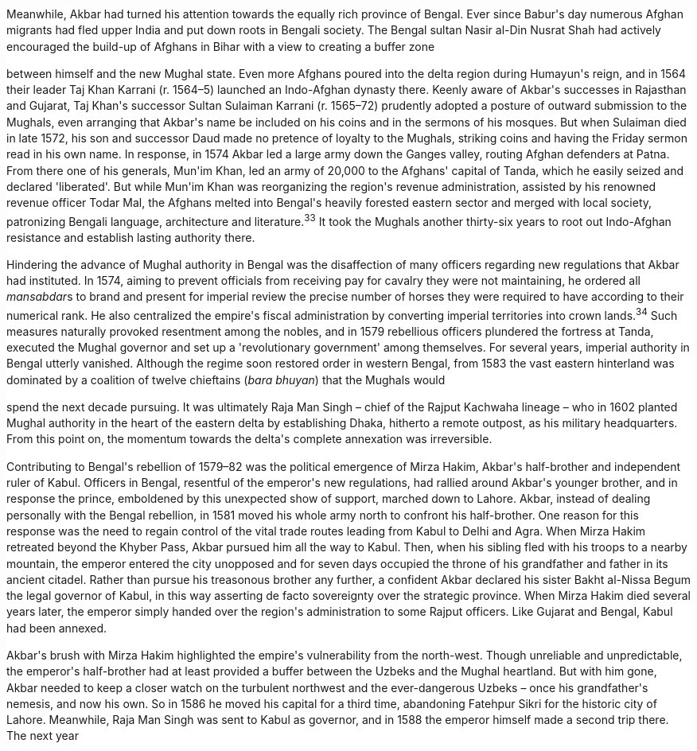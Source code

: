 Meanwhile, Akbar had turned his attention towards the equally rich province of Bengal. Ever since Babur's day numerous Afghan migrants had fled upper India and put down roots in Bengali society. The Bengal sultan Nasir al-Din Nusrat Shah had actively encouraged the build-up of Afghans in Bihar with a view to creating a buffer zone

between himself and the new Mughal state. Even more Afghans poured into the delta region during Humayun's reign, and in 1564 their leader Taj Khan Karrani (r. 1564–5) launched an Indo-Afghan dynasty there. Keenly aware of Akbar's successes in Rajasthan and Gujarat, Taj Khan's successor Sultan Sulaiman Karrani (r. 1565–72) prudently adopted a posture of outward submission to the Mughals, even arranging that Akbar's name be included on his coins and in the sermons of his mosques. But when Sulaiman died in late 1572, his son and successor Daud made no pretence of loyalty to the Mughals, striking coins and having the Friday sermon read in his own name. In response, in 1574 Akbar led a large army down the Ganges valley, routing Afghan defenders at Patna. From there one of his generals, Mun'im Khan, led an army of 20,000 to the Afghans' capital of Tanda, which he easily seized and declared 'liberated'. But while Mun'im Khan was reorganizing the region's revenue administration, assisted by his renowned revenue officer Todar Mal, the Afghans melted into Bengal's heavily forested eastern sector and merged with local society, patronizing Bengali language, architecture and literature.<sup>33</sup> It took the Mughals another thirty-six years to root out Indo-Afghan resistance and establish lasting authority there.

Hindering the advance of Mughal authority in Bengal was the disaffection of many officers regarding new regulations that Akbar had instituted. In 1574, aiming to prevent officials from receiving pay for cavalry they were not maintaining, he ordered all *mansabdar*s to brand and present for imperial review the precise number of horses they were required to have according to their numerical rank. He also centralized the empire's fiscal administration by converting imperial territories into crown lands.<sup>34</sup> Such measures naturally provoked resentment among the nobles, and in 1579 rebellious officers plundered the fortress at Tanda, executed the Mughal governor and set up a 'revolutionary government' among themselves. For several years, imperial authority in Bengal utterly vanished. Although the regime soon restored order in western Bengal, from 1583 the vast eastern hinterland was dominated by a coalition of twelve chieftains (*bara bhuyan*) that the Mughals would

spend the next decade pursuing. It was ultimately Raja Man Singh – chief of the Rajput Kachwaha lineage – who in 1602 planted Mughal authority in the heart of the eastern delta by establishing Dhaka, hitherto a remote outpost, as his military headquarters. From this point on, the momentum towards the delta's complete annexation was irreversible.

Contributing to Bengal's rebellion of 1579–82 was the political emergence of Mirza Hakim, Akbar's half-brother and independent ruler of Kabul. Officers in Bengal, resentful of the emperor's new regulations, had rallied around Akbar's younger brother, and in response the prince, emboldened by this unexpected show of support, marched down to Lahore. Akbar, instead of dealing personally with the Bengal rebellion, in 1581 moved his whole army north to confront his half-brother. One reason for this response was the need to regain control of the vital trade routes leading from Kabul to Delhi and Agra. When Mirza Hakim retreated beyond the Khyber Pass, Akbar pursued him all the way to Kabul. Then, when his sibling fled with his troops to a nearby mountain, the emperor entered the city unopposed and for seven days occupied the throne of his grandfather and father in its ancient citadel. Rather than pursue his treasonous brother any further, a confident Akbar declared his sister Bakht al-Nissa Begum the legal governor of Kabul, in this way asserting de facto sovereignty over the strategic province. When Mirza Hakim died several years later, the emperor simply handed over the region's administration to some Rajput officers. Like Gujarat and Bengal, Kabul had been annexed.

Akbar's brush with Mirza Hakim highlighted the empire's vulnerability from the north-west. Though unreliable and unpredictable, the emperor's half-brother had at least provided a buffer between the Uzbeks and the Mughal heartland. But with him gone, Akbar needed to keep a closer watch on the turbulent northwest and the ever-dangerous Uzbeks – once his grandfather's nemesis, and now his own. So in 1586 he moved his capital for a third time, abandoning Fatehpur Sikri for the historic city of Lahore. Meanwhile, Raja Man Singh was sent to Kabul as governor, and in 1588 the emperor himself made a second trip there. The next year
